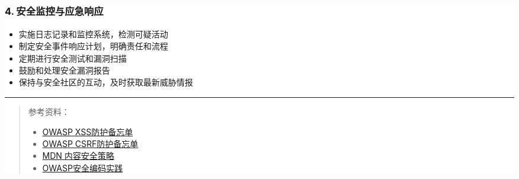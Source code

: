 ### 4. 安全监控与应急响应

- 实施日志记录和监控系统，检测可疑活动
- 制定安全事件响应计划，明确责任和流程
- 定期进行安全测试和漏洞扫描
- 鼓励和处理安全漏洞报告
- 保持与安全社区的互动，及时获取最新威胁情报

---

> 参考资料：
> - [OWASP XSS防护备忘单](https://cheatsheetseries.owasp.org/cheatsheets/Cross_Site_Scripting_Prevention_Cheat_Sheet.html)
> - [OWASP CSRF防护备忘单](https://cheatsheetseries.owasp.org/cheatsheets/Cross-Site_Request_Forgery_Prevention_Cheat_Sheet.html)
> - [MDN 内容安全策略](https://developer.mozilla.org/zh-CN/docs/Web/HTTP/CSP)
> - [OWASP安全编码实践](https://owasp.org/www-project-secure-coding-practices-quick-reference-guide/)
